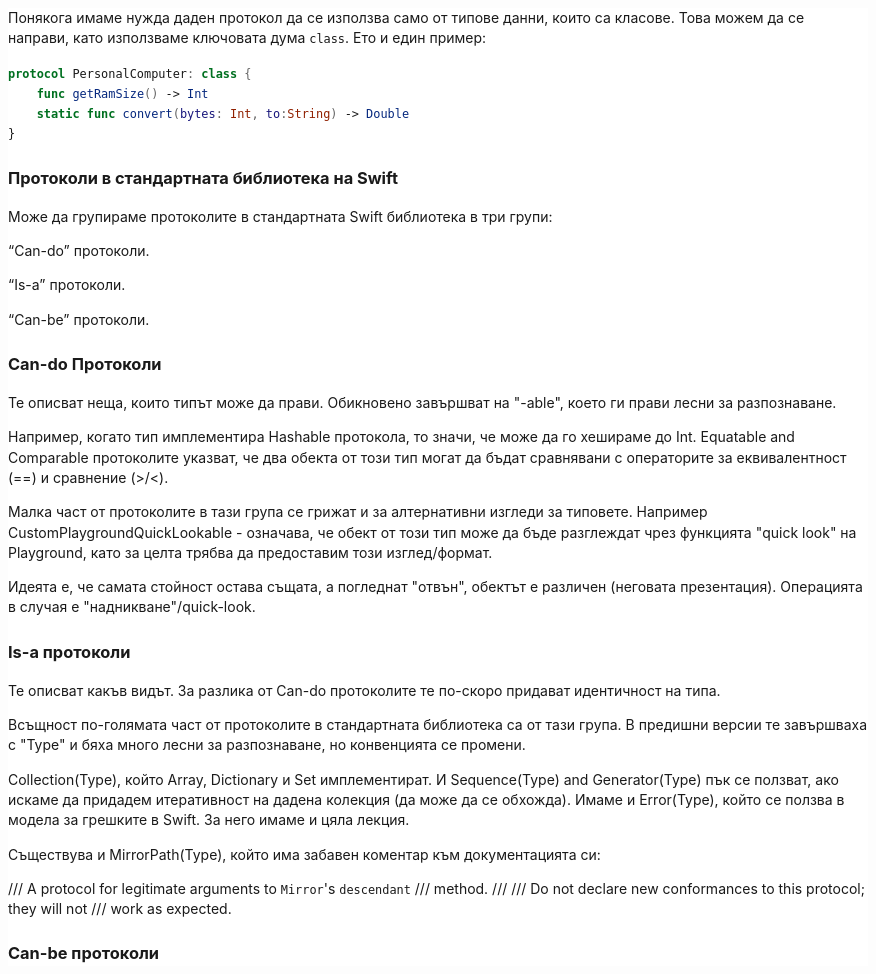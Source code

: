 Понякога имаме нужда даден протокол да се използва само от типове данни, които са класове. Това можем да се направи, като използваме ключовата дума `class`.
Ето и един пример:

```swift
protocol PersonalComputer: class {
	func getRamSize() -> Int
	static func convert(bytes: Int, to:String) -> Double
}
```

### Протоколи в стандартната библиотека на Swift

Може да групираме протоколите в стандартната Swift библиотека в три групи:

“Can-do” протоколи.

“Is-a” протоколи.

“Can-be” протоколи.

### Can-do Протоколи

Те описват неща, които типът може да прави. Обикновено завършват на "-able", което ги прави лесни за разпознаване.

Например, когато тип имплементира Hashable протокола, то значи, че може да го хешираме до Int. Equatable and Comparable протоколите указват, че два обекта от този тип могат да бъдат сравнявани с операторите за еквивалентност (==) и сравнение (>/<).

Малка част от протоколите в тази група се грижат и за алтернативни изгледи за типовете. Например CustomPlaygroundQuickLookable - означава, че обект от този тип може да бъде разглеждат чрез функцията "quick look" на Playground, като за целта трябва да предоставим този изглед/формат.

Идеята е, че самата стойност остава същата, а погледнат "отвън", обектът е различен (неговата презентация). Операцията в случая е "надникване"/quick-look.

### Is-a протоколи

Те описват какъв видът. За разлика от Can-do протоколите те по-скоро придават идентичност на типа.

Всъщност по-голямата част от протоколите в стандартната библиотека са от тази група. В предишни версии те завършваха с "Type" и бяха много лесни за разпознаване, но конвенцията се промени.

Collection(Type), който Array, Dictionary и Set имплементират. И Sequence(Type) and Generator(Type) пък се ползват, ако искаме да придадем итеративност на дадена колекция (да може да се обхожда). Имаме и Error(Type), който се ползва в модела за грешките в Swift. За него имаме и цяла лекция.

Съществува и MirrorPath(Type), който има забавен коментар към документацията си:

/// A protocol for legitimate arguments to `Mirror`'s `descendant`
/// method.
///
/// Do not declare new conformances to this protocol; they will not
/// work as expected.

### Can-be протоколи
